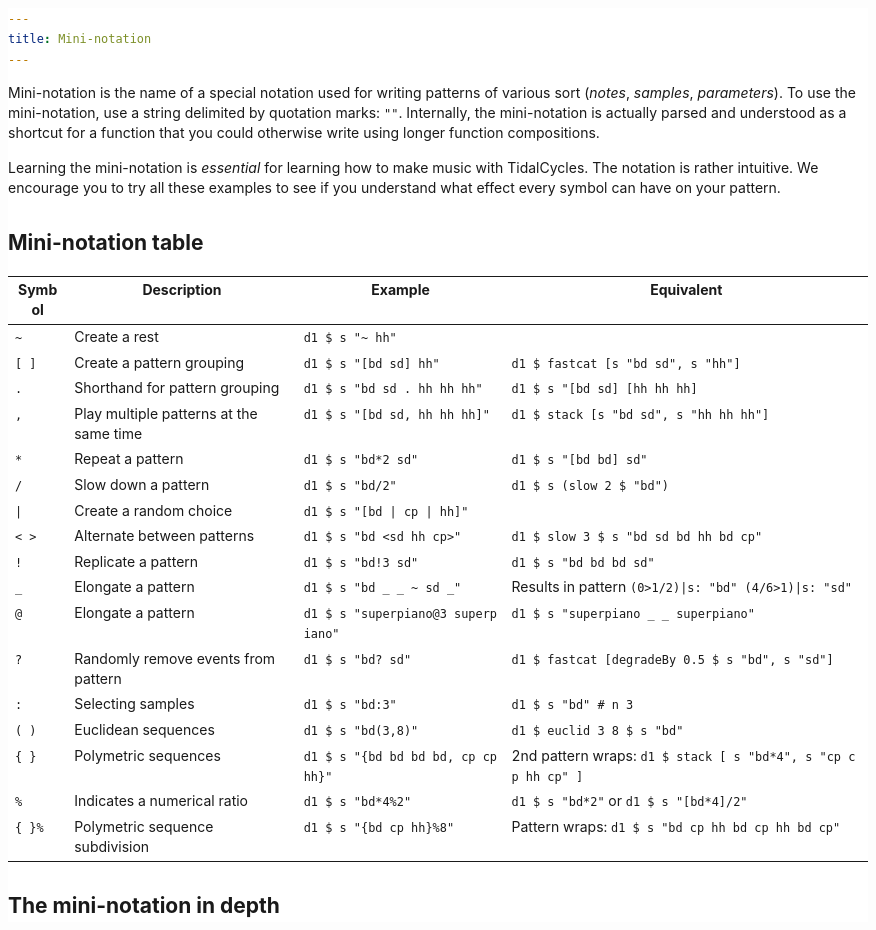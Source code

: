 ```yaml
---
title: Mini-notation
---
```


Mini-notation is the name of a special notation used for writing patterns of various sort (*notes*, *samples*, *parameters*).  To use the mini-notation, use a string delimited by quotation marks: `""`. Internally, the mini-notation is actually parsed and understood as a shortcut for a function that you could otherwise write using longer function compositions.

Learning the mini-notation is *essential* for learning how to make music with TidalCycles. The notation is rather intuitive. We encourage you to try all these examples to see if you understand what effect every symbol can have on your pattern.


## Mini-notation table

| Symbol | Description                             | Example                            | Equivalent                                                     |
|--------|-----------------------------------------|------------------------------------|----------------------------------------------------------------|
| `~`    | Create a rest                           | `d1 $ s "~ hh"`                    |                                                                |
| `[ ]`  | Create a pattern grouping               | `d1 $ s "[bd sd] hh"`              | `d1 $ fastcat [s "bd sd", s "hh"]`                             |
| `.`    | Shorthand for pattern grouping          | `d1 $ s "bd sd . hh hh hh"`        | `d1 $ s "[bd sd] [hh hh hh]`                                   |
| `,`    | Play multiple patterns at the same time | `d1 $ s "[bd sd, hh hh hh]"`       | `d1 $ stack [s "bd sd", s "hh hh hh"]`                         |
| `*`    | Repeat a pattern                        | `d1 $ s "bd*2 sd"`                 | `d1 $ s "[bd bd] sd"`                                          |
| `/`    | Slow down a pattern                     | `d1 $ s "bd/2"`                    | `d1 $ s (slow 2 $ "bd")`                                       |
| `\|`   | Create a random choice                  | `d1 $ s "[bd \| cp \| hh]"`        |                                                                |
| `< >`  | Alternate between patterns              | `d1 $ s "bd <sd hh cp>"`           | `d1 $ slow 3 $ s "bd sd bd hh bd cp"`                          |
| `!`    | Replicate a pattern                     | `d1 $ s "bd!3 sd"`                 | `d1 $ s "bd bd bd sd"`                                         |
| `_`    | Elongate a pattern                      | `d1 $ s "bd _ _ ~ sd _"`           | Results in pattern `(0>1/2)\|s: "bd" (4/6>1)\|s: "sd"`         |
| `@`    | Elongate a pattern                      | `d1 $ s "superpiano@3 superpiano"` | `d1 $ s "superpiano _ _ superpiano"`                           |
| `?`    | Randomly remove events from pattern     | `d1 $ s "bd? sd"`                  | `d1 $ fastcat [degradeBy 0.5 $ s "bd", s "sd"]`                |
| `:`    | Selecting samples                       | `d1 $ s "bd:3"`                    | `d1 $ s "bd" # n 3`                                            |
| `( )`  | Euclidean sequences                     | `d1 $ s "bd(3,8)"`                 | `d1 $ euclid 3 8 $ s "bd"`                                     |
| `{ }`  | Polymetric sequences                    | `d1 $ s "{bd bd bd bd, cp cp hh}"` | 2nd pattern wraps: `d1 $ stack [ s "bd*4", s "cp cp hh cp" ]`  |
| `%`    | Indicates a numerical ratio             | `d1 $ s "bd*4%2"`                  | `d1 $ s "bd*2"` or `d1 $ s "[bd*4]/2"`                         |
| `{ }%` | Polymetric sequence subdivision         | `d1 $ s "{bd cp hh}%8"`            | Pattern wraps: `d1 $ s "bd cp hh bd cp hh bd cp"`              |

## The mini-notation in depth
